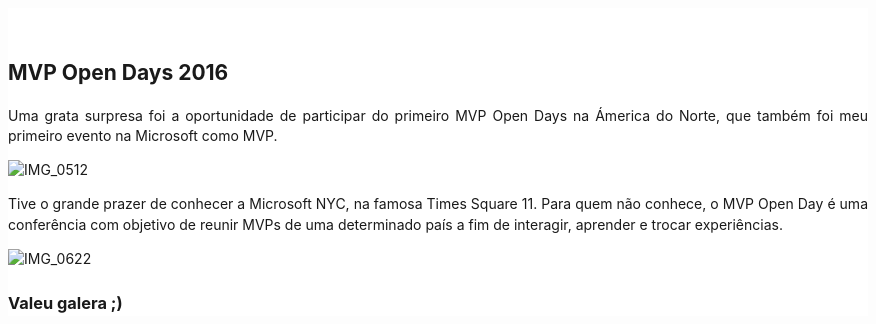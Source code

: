 <p>&nbsp;</p>

<h2>MVP Open Days 2016</h2>

<p align="justify">Uma grata surpresa foi a oportunidade de participar do primeiro MVP Open Days na Ámerica do Norte, que também foi meu primeiro evento na Microsoft como MVP. </p>

<p>
  <img alt="IMG_0512" style="width: 100%;" src="https://meriatsite.blob.core.windows.net/images/2016/10/IMG_0512.jpg" />
</p>

<p align="justify">Tive o grande prazer de conhecer a Microsoft NYC, na famosa Times Square 11. Para quem não conhece, o MVP Open Day é uma conferência com objetivo de reunir MVPs de uma determinado país a fim de interagir, aprender e trocar experiências.</p>

<p>
  <img alt="IMG_0622" style="width: 100%;" src="https://meriatsite.blob.core.windows.net/images/2016/10/IMG_0622.jpg" />
</p>

<h3>Valeu galera ;)</h3>
